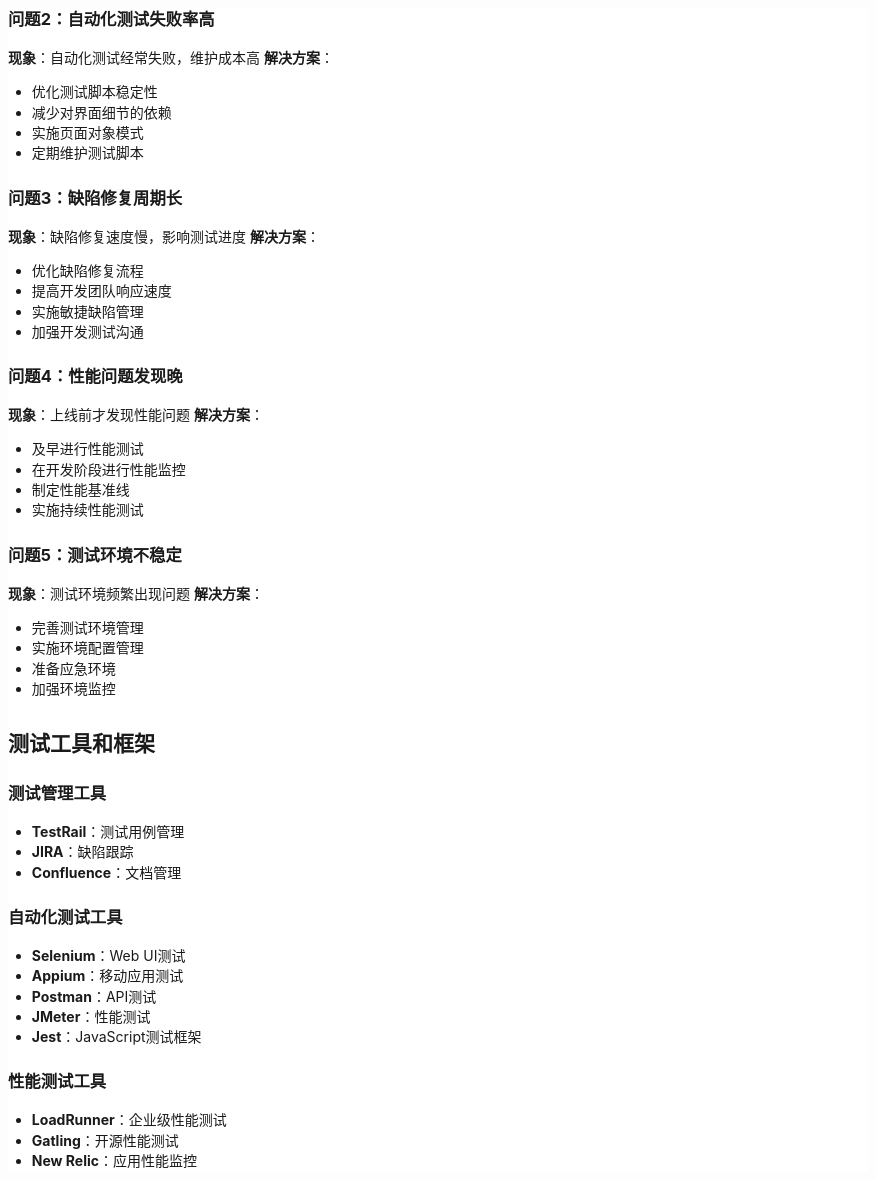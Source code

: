 ### 问题2：自动化测试失败率高
**现象**：自动化测试经常失败，维护成本高
**解决方案**：
- 优化测试脚本稳定性
- 减少对界面细节的依赖
- 实施页面对象模式
- 定期维护测试脚本

### 问题3：缺陷修复周期长
**现象**：缺陷修复速度慢，影响测试进度
**解决方案**：
- 优化缺陷修复流程
- 提高开发团队响应速度
- 实施敏捷缺陷管理
- 加强开发测试沟通

### 问题4：性能问题发现晚
**现象**：上线前才发现性能问题
**解决方案**：
- 及早进行性能测试
- 在开发阶段进行性能监控
- 制定性能基准线
- 实施持续性能测试

### 问题5：测试环境不稳定
**现象**：测试环境频繁出现问题
**解决方案**：
- 完善测试环境管理
- 实施环境配置管理
- 准备应急环境
- 加强环境监控

## 测试工具和框架

### 测试管理工具
- **TestRail**：测试用例管理
- **JIRA**：缺陷跟踪
- **Confluence**：文档管理

### 自动化测试工具
- **Selenium**：Web UI测试
- **Appium**：移动应用测试
- **Postman**：API测试
- **JMeter**：性能测试
- **Jest**：JavaScript测试框架

### 性能测试工具
- **LoadRunner**：企业级性能测试
- **Gatling**：开源性能测试
- **New Relic**：应用性能监控
